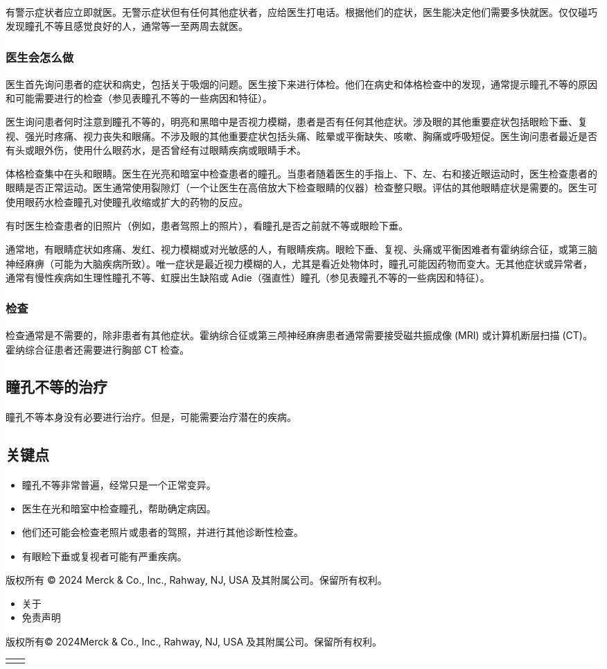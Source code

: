 有警示症状者应立即就医。无警示症状但有任何其他症状者，应给医生打电话。根据他们的症状，医生能决定他们需要多快就医。仅仅碰巧发现瞳孔不等且感觉良好的人，通常等一至两周去就医。

### 医生会怎么做

医生首先询问患者的症状和病史，包括关于吸烟的问题。医生接下来进行体检。他们在病史和体格检查中的发现，通常提示瞳孔不等的原因和可能需要进行的检查（参见表瞳孔不等的一些病因和特征）。

医生询问患者何时注意到瞳孔不等的，明亮和黑暗中是否视力模糊，患者是否有任何其他症状。涉及眼的其他重要症状包括眼睑下垂、复视、强光时疼痛、视力丧失和眼痛。不涉及眼的其他重要症状包括头痛、眩晕或平衡缺失、咳嗽、胸痛或呼吸短促。医生询问患者最近是否有头或眼外伤，使用什么眼药水，是否曾经有过眼睛疾病或眼睛手术。

体格检查集中在头和眼睛。医生在光亮和暗室中检查患者的瞳孔。当患者随着医生的手指上、下、左、右和接近眼运动时，医生检查患者的眼睛是否正常运动。医生通常使用裂隙灯（一个让医生在高倍放大下检查眼睛的仪器）检查整只眼。评估的其他眼睛症状是需要的。医生可使用眼药水检查瞳孔对使瞳孔收缩或扩大的药物的反应。

有时医生检查患者的旧照片（例如，患者驾照上的照片），看瞳孔是否之前就不等或眼睑下垂。

通常地，有眼睛症状如疼痛、发红、视力模糊或对光敏感的人，有眼睛疾病。眼睑下垂、复视、头痛或平衡困难者有霍纳综合征，或第三脑神经麻痹（可能为大脑疾病所致）。唯一症状是最近视力模糊的人，尤其是看近处物体时，瞳孔可能因药物而变大。无其他症状或异常者，通常有慢性疾病如生理性瞳孔不等、虹膜出生缺陷或 Adie（强直性）瞳孔（参见表瞳孔不等的一些病因和特征）。

### 检查

检查通常是不需要的，除非患者有其他症状。霍纳综合征或第三颅神经麻痹患者通常需要接受磁共振成像 (MRI) 或计算机断层扫描 (CT)。霍纳综合征患者还需要进行胸部 CT 检查。

## 瞳孔不等的治疗

瞳孔不等本身没有必要进行治疗。但是，可能需要治疗潜在的疾病。

## 关键点

- 瞳孔不等非常普遍，经常只是一个正常变异。

- 医生在光和暗室中检查瞳孔，帮助确定病因。

- 他们还可能会检查老照片或患者的驾照，并进行其他诊断性检查。

- 有眼睑下垂或复视者可能有严重疾病。




版权所有 © 2024
Merck & Co., Inc., Rahway, NJ, USA 及其附属公司。保留所有权利。

- 关于
- 免责声明

版权所有© 2024Merck & Co., Inc., Rahway, NJ, USA 及其附属公司。保留所有权利。

|     |     |
| --- | --- |
|  |  |